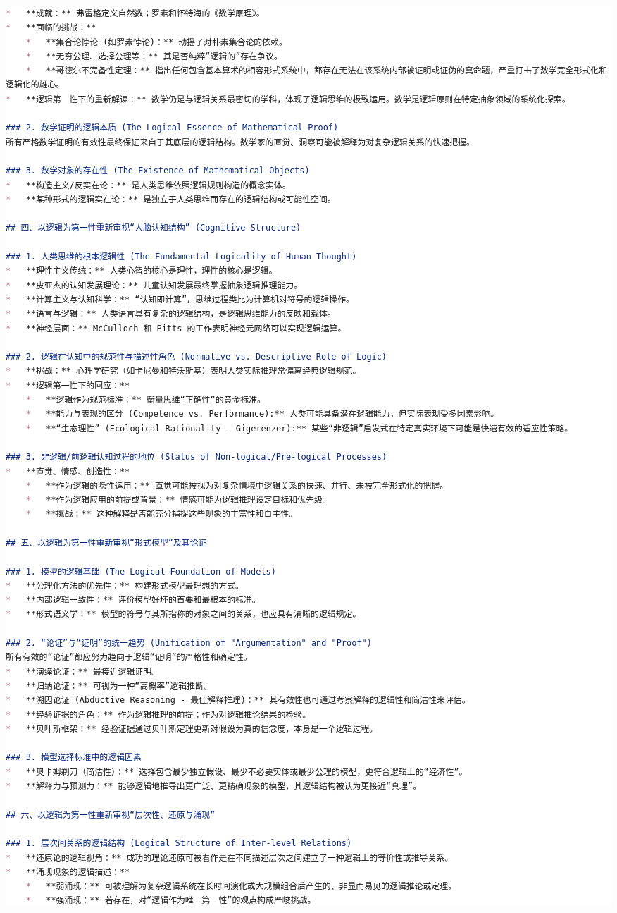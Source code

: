 ```markdown
*   **成就：** 弗雷格定义自然数；罗素和怀特海的《数学原理》。
*   **面临的挑战：**
    *   **集合论悖论 (如罗素悖论)：** 动摇了对朴素集合论的依赖。
    *   **无穷公理、选择公理等：** 其是否纯粹“逻辑的”存在争议。
    *   **哥德尔不完备性定理：** 指出任何包含基本算术的相容形式系统中，都存在无法在该系统内部被证明或证伪的真命题，严重打击了数学完全形式化和逻辑化的雄心。
*   **逻辑第一性下的重新解读：** 数学仍是与逻辑关系最密切的学科，体现了逻辑思维的极致运用。数学是逻辑原则在特定抽象领域的系统化探索。

### 2. 数学证明的逻辑本质 (The Logical Essence of Mathematical Proof)
所有严格数学证明的有效性最终保证来自于其底层的逻辑结构。数学家的直觉、洞察可能被解释为对复杂逻辑关系的快速把握。

### 3. 数学对象的存在性 (The Existence of Mathematical Objects)
*   **构造主义/反实在论：** 是人类思维依照逻辑规则构造的概念实体。
*   **某种形式的逻辑实在论：** 是独立于人类思维而存在的逻辑结构或可能性空间。

## 四、以逻辑为第一性重新审视“人脑认知结构” (Cognitive Structure)

### 1. 人类思维的根本逻辑性 (The Fundamental Logicality of Human Thought)
*   **理性主义传统：** 人类心智的核心是理性，理性的核心是逻辑。
*   **皮亚杰的认知发展理论：** 儿童认知发展最终掌握抽象逻辑推理能力。
*   **计算主义与认知科学：** “认知即计算”，思维过程类比为计算机对符号的逻辑操作。
*   **语言与逻辑：** 人类语言具有复杂的逻辑结构，是逻辑思维能力的反映和载体。
*   **神经层面：** McCulloch 和 Pitts 的工作表明神经元网络可以实现逻辑运算。

### 2. 逻辑在认知中的规范性与描述性角色 (Normative vs. Descriptive Role of Logic)
*   **挑战：** 心理学研究（如卡尼曼和特沃斯基）表明人类实际推理常偏离经典逻辑规范。
*   **逻辑第一性下的回应：**
    *   **逻辑作为规范标准：** 衡量思维“正确性”的黄金标准。
    *   **能力与表现的区分 (Competence vs. Performance):** 人类可能具备潜在逻辑能力，但实际表现受多因素影响。
    *   **“生态理性” (Ecological Rationality - Gigerenzer):** 某些“非逻辑”启发式在特定真实环境下可能是快速有效的适应性策略。

### 3. 非逻辑/前逻辑认知过程的地位 (Status of Non-logical/Pre-logical Processes)
*   **直觉、情感、创造性：**
    *   **作为逻辑的隐性运用：** 直觉可能被视为对复杂情境中逻辑关系的快速、并行、未被完全形式化的把握。
    *   **作为逻辑应用的前提或背景：** 情感可能为逻辑推理设定目标和优先级。
    *   **挑战：** 这种解释是否能充分捕捉这些现象的丰富性和自主性。

## 五、以逻辑为第一性重新审视“形式模型”及其论证

### 1. 模型的逻辑基础 (The Logical Foundation of Models)
*   **公理化方法的优先性：** 构建形式模型最理想的方式。
*   **内部逻辑一致性：** 评价模型好坏的首要和最根本的标准。
*   **形式语义学：** 模型的符号与其所指称的对象之间的关系，也应具有清晰的逻辑规定。

### 2. “论证”与“证明”的统一趋势 (Unification of "Argumentation" and "Proof")
所有有效的“论证”都应努力趋向于逻辑“证明”的严格性和确定性。
*   **演绎论证：** 最接近逻辑证明。
*   **归纳论证：** 可视为一种“高概率”逻辑推断。
*   **溯因论证 (Abductive Reasoning - 最佳解释推理)：** 其有效性也可通过考察解释的逻辑性和简洁性来评估。
*   **经验证据的角色：** 作为逻辑推理的前提；作为对逻辑推论结果的检验。
*   **贝叶斯框架：** 经验证据通过贝叶斯定理更新对假设为真的信念度，本身是一个逻辑过程。

### 3. 模型选择标准中的逻辑因素
*   **奥卡姆剃刀（简洁性）：** 选择包含最少独立假设、最少不必要实体或最少公理的模型，更符合逻辑上的“经济性”。
*   **解释力与预测力：** 能够逻辑地推导出更广泛、更精确现象的模型，其逻辑结构被认为更接近“真理”。

## 六、以逻辑为第一性重新审视“层次性、还原与涌现”

### 1. 层次间关系的逻辑结构 (Logical Structure of Inter-level Relations)
*   **还原论的逻辑视角：** 成功的理论还原可被看作是在不同描述层次之间建立了一种逻辑上的等价性或推导关系。
*   **涌现现象的逻辑描述：**
    *   **弱涌现：** 可被理解为复杂逻辑系统在长时间演化或大规模组合后产生的、非显而易见的逻辑推论或定理。
    *   **强涌现：** 若存在，对“逻辑作为唯一第一性”的观点构成严峻挑战。

```